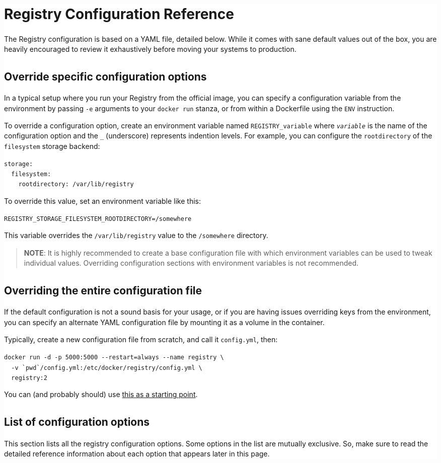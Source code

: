 

# Registry Configuration Reference

The Registry configuration is based on a YAML file, detailed below. While it comes with sane default values out of the box, you are heavily encouraged to review it exhaustively before moving your systems to production.

## Override specific configuration options

In a typical setup where you run your Registry from the official image, you can specify a configuration variable from the environment by passing `-e` arguments to your `docker run` stanza, or from within a Dockerfile using the `ENV` instruction.

To override a configuration option, create an environment variable named
`REGISTRY_variable` where *`variable`* is the name of the configuration option
and the `_` (underscore) represents indention levels. For example, you can
configure the `rootdirectory` of the `filesystem` storage backend:

    storage:
      filesystem:
        rootdirectory: /var/lib/registry

To override this value, set an environment variable like this:

    REGISTRY_STORAGE_FILESYSTEM_ROOTDIRECTORY=/somewhere

This variable overrides the `/var/lib/registry` value to the `/somewhere`
directory.

>**NOTE**: It is highly recommended to create a base configuration file with which environment variables can be used to tweak individual values.  Overriding configuration sections with environment variables is not recommended.

## Overriding the entire configuration file

If the default configuration is not a sound basis for your usage, or if you are having issues overriding keys from the environment, you can specify an alternate YAML configuration file by mounting it as a volume in the container.

Typically, create a new configuration file from scratch, and call it `config.yml`, then:

    docker run -d -p 5000:5000 --restart=always --name registry \
      -v `pwd`/config.yml:/etc/docker/registry/config.yml \
      registry:2

You can (and probably should) use [this as a starting point](https://github.com/docker/distribution/blob/master/cmd/registry/config-example.yml).

## List of configuration options

This section lists all the registry configuration options. Some options in
the list are mutually exclusive. So, make sure to read the detailed reference
information about each option that appears later in this page.
